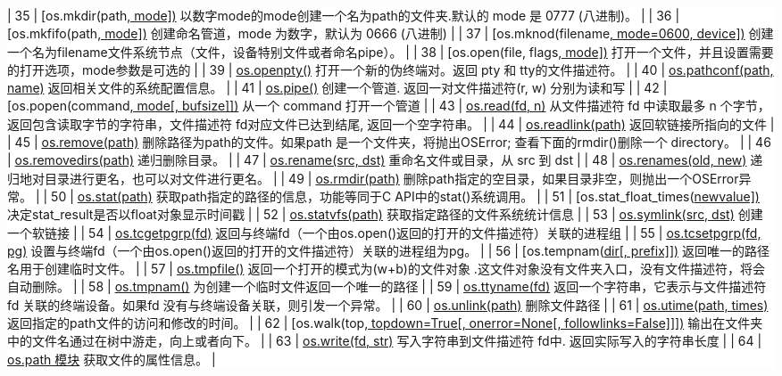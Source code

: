 |  35  | [os.mkdir(path[, mode\])](https://www.runoob.com/python/os-mkdir.html) 以数字mode的mode创建一个名为path的文件夹.默认的 mode 是 0777 (八进制)。 |
|  36  | [os.mkfifo(path[, mode\])](https://www.runoob.com/python/os-mkfifo.html) 创建命名管道，mode 为数字，默认为 0666 (八进制) |
|  37  | [os.mknod(filename[, mode=0600, device\])](https://www.runoob.com/python/os-mknod.html) 创建一个名为filename文件系统节点（文件，设备特别文件或者命名pipe）。 |
|  38  | [os.open(file, flags[, mode\])](https://www.runoob.com/python/os-open.html) 打开一个文件，并且设置需要的打开选项，mode参数是可选的 |
|  39  | [os.openpty()](https://www.runoob.com/python/os-openpty.html) 打开一个新的伪终端对。返回 pty 和 tty的文件描述符。 |
|  40  | [os.pathconf(path, name)](https://www.runoob.com/python/os-pathconf.html) 返回相关文件的系统配置信息。 |
|  41  | [os.pipe()](https://www.runoob.com/python/os-pipe.html) 创建一个管道. 返回一对文件描述符(r, w) 分别为读和写 |
|  42  | [os.popen(command[, mode[, bufsize\]])](https://www.runoob.com/python/os-popen.html) 从一个 command 打开一个管道 |
|  43  | [os.read(fd, n)](https://www.runoob.com/python/os-read.html) 从文件描述符 fd 中读取最多 n 个字节，返回包含读取字节的字符串，文件描述符 fd对应文件已达到结尾, 返回一个空字符串。 |
|  44  | [os.readlink(path)](https://www.runoob.com/python/os-readlink.html) 返回软链接所指向的文件 |
|  45  | [os.remove(path)](https://www.runoob.com/python/os-remove.html) 删除路径为path的文件。如果path 是一个文件夹，将抛出OSError; 查看下面的rmdir()删除一个 directory。 |
|  46  | [os.removedirs(path)](https://www.runoob.com/python/os-removedirs.html) 递归删除目录。 |
|  47  | [os.rename(src, dst)](https://www.runoob.com/python/os-rename.html) 重命名文件或目录，从 src 到 dst |
|  48  | [os.renames(old, new)](https://www.runoob.com/python/os-renames.html) 递归地对目录进行更名，也可以对文件进行更名。 |
|  49  | [os.rmdir(path)](https://www.runoob.com/python/os-rmdir.html) 删除path指定的空目录，如果目录非空，则抛出一个OSError异常。 |
|  50  | [os.stat(path)](https://www.runoob.com/python/os-stat.html) 获取path指定的路径的信息，功能等同于C API中的stat()系统调用。 |
|  51  | [os.stat_float_times([newvalue\])](https://www.runoob.com/python/os-stat_float_times.html) 决定stat_result是否以float对象显示时间戳 |
|  52  | [os.statvfs(path)](https://www.runoob.com/python/os-statvfs.html) 获取指定路径的文件系统统计信息 |
|  53  | [os.symlink(src, dst)](https://www.runoob.com/python/os-symlink.html) 创建一个软链接 |
|  54  | [os.tcgetpgrp(fd)](https://www.runoob.com/python/os-tcgetpgrp.html) 返回与终端fd（一个由os.open()返回的打开的文件描述符）关联的进程组 |
|  55  | [os.tcsetpgrp(fd, pg)](https://www.runoob.com/python/os-tcsetpgrp.html) 设置与终端fd（一个由os.open()返回的打开的文件描述符）关联的进程组为pg。 |
|  56  | [os.tempnam([dir[, prefix\]])](https://www.runoob.com/python/os-tempnam.html) 返回唯一的路径名用于创建临时文件。 |
|  57  | [os.tmpfile()](https://www.runoob.com/python/os-tmpfile.html) 返回一个打开的模式为(w+b)的文件对象 .这文件对象没有文件夹入口，没有文件描述符，将会自动删除。 |
|  58  | [os.tmpnam()](https://www.runoob.com/python/os-tmpnam.html) 为创建一个临时文件返回一个唯一的路径 |
|  59  | [os.ttyname(fd)](https://www.runoob.com/python/os-ttyname.html) 返回一个字符串，它表示与文件描述符fd 关联的终端设备。如果fd 没有与终端设备关联，则引发一个异常。 |
|  60  | [os.unlink(path)](https://www.runoob.com/python/os-unlink.html) 删除文件路径 |
|  61  | [os.utime(path, times)](https://www.runoob.com/python/os-utime.html) 返回指定的path文件的访问和修改的时间。 |
|  62  | [os.walk(top[, topdown=True[, onerror=None[, followlinks=False\]]])](https://www.runoob.com/python/os-walk.html) 输出在文件夹中的文件名通过在树中游走，向上或者向下。 |
|  63  | [os.write(fd, str)](https://www.runoob.com/python/os-write.html) 写入字符串到文件描述符 fd中. 返回实际写入的字符串长度 |
|  64  | [os.path 模块](https://www.runoob.com/python/python-os-path.html) 获取文件的属性信息。 |
